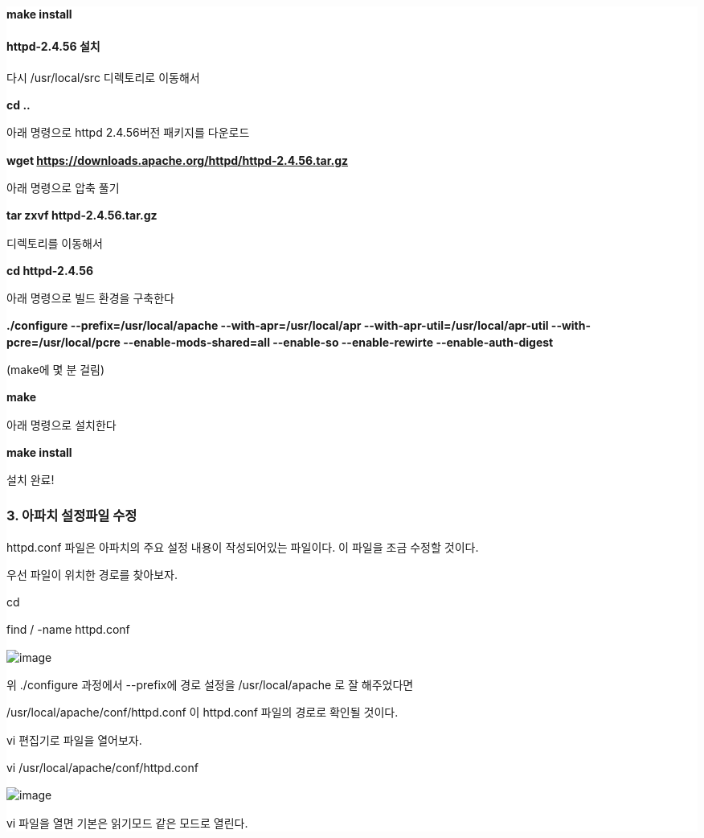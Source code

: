 <strong>make install</strong>


#### httpd-2.4.56 설치

다시 /usr/local/src 디렉토리로 이동해서

<strong>cd ..</strong>

아래 명령으로 httpd 2.4.56버전 패키지를 다운로드

<strong>wget https://downloads.apache.org/httpd/httpd-2.4.56.tar.gz</strong>

아래 명령으로 압축 풀기

<strong>tar zxvf httpd-2.4.56.tar.gz</strong>

디렉토리를 이동해서

<strong>cd httpd-2.4.56</strong>

아래 명령으로 빌드 환경을 구축한다

<strong>./configure --prefix=/usr/local/apache --with-apr=/usr/local/apr --with-apr-util=/usr/local/apr-util --with-pcre=/usr/local/pcre --enable-mods-shared=all --enable-so --enable-rewirte --enable-auth-digest</strong>

(make에 몇 분 걸림)

<strong>make</strong>

아래 명령으로 설치한다

<strong>make install</strong>


설치 완료!


### 3. 아파치 설정파일 수정

httpd.conf 파일은 아파치의 주요 설정 내용이 작성되어있는 파일이다. 이 파일을 조금 수정할 것이다.

우선 파일이 위치한 경로를 찾아보자.

cd

find / -name httpd.conf

![image](https://user-images.githubusercontent.com/112684409/226162581-7b11ac61-8996-416a-90e7-6cb881bc2136.png)

위 ./configure 과정에서 --prefix에 경로 설정을 /usr/local/apache 로 잘 해주었다면

/usr/local/apache/conf/httpd.conf 이 httpd.conf 파일의 경로로 확인될 것이다.

vi 편집기로 파일을 열어보자.

vi /usr/local/apache/conf/httpd.conf

![image](https://user-images.githubusercontent.com/112684409/226162645-6efd2325-e5da-4cdc-886d-825489828190.png)

vi 파일을 열면 기본은 읽기모드 같은 모드로 열린다.
